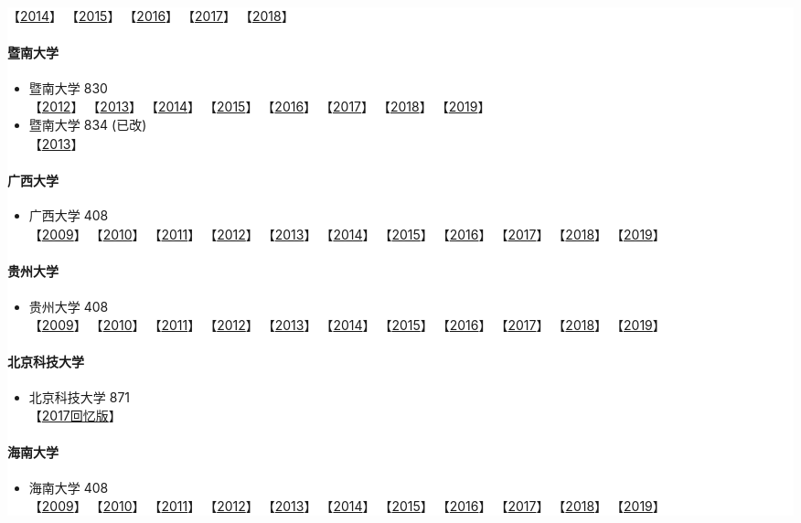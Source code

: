【[2014](北京工业大学/896/北京工业大学-896-2014-真题.pdf)】 
【[2015](北京工业大学/896/北京工业大学-896-2015-真题.pdf)】 
【[2016](北京工业大学/896/北京工业大学-896-2016-真题.pdf)】 
【[2017](北京工业大学/896/北京工业大学-896-2017-真题.pdf)】 
【[2018](北京工业大学/896/北京工业大学-896-2018-真题.pdf)】 

#### 暨南大学
* 暨南大学 830  
【[2012](暨南大学/830/暨南大学-830-2012-真题.pdf)】 
【[2013](暨南大学/830/暨南大学-830-2013-真题.pdf)】 
【[2014](暨南大学/830/暨南大学-830-2014-真题.pdf)】 
【[2015](暨南大学/830/暨南大学-830-2015-真题.pdf)】 
【[2016](暨南大学/830/暨南大学-830-2016-真题.pdf)】 
【[2017](暨南大学/830/暨南大学-830-2017-真题.pdf)】 
【[2018](暨南大学/830/暨南大学-830-2018-真题.pdf)】 
【[2019](暨南大学/830/暨南大学-830-2019-真题.pdf)】 
* 暨南大学 834 (已改)  
【[2013](暨南大学/834/暨南大学-834-2013-真题.pdf)】 

#### 广西大学
* 广西大学 408  
【[2009](联考408/408-2009-真题和答案.pdf)】 
【[2010](联考408/408-2010-真题和答案.pdf)】 
【[2011](联考408/408-2011-真题和答案.pdf)】 
【[2012](联考408/408-2012-真题和答案.pdf)】 
【[2013](联考408/408-2013-真题和答案.pdf)】 
【[2014](联考408/408-2014-真题和答案.pdf)】 
【[2015](联考408/408-2015-真题和答案.pdf)】 
【[2016](联考408/408-2016-真题和答案.pdf)】 
【[2017](联考408/408-2017-真题和答案.pdf)】 
【[2018](联考408/408-2018-真题和答案.pdf)】 
【[2019](联考408/408-2019-真题和答案.pdf)】 

#### 贵州大学
* 贵州大学 408  
【[2009](联考408/408-2009-真题和答案.pdf)】 
【[2010](联考408/408-2010-真题和答案.pdf)】 
【[2011](联考408/408-2011-真题和答案.pdf)】 
【[2012](联考408/408-2012-真题和答案.pdf)】 
【[2013](联考408/408-2013-真题和答案.pdf)】 
【[2014](联考408/408-2014-真题和答案.pdf)】 
【[2015](联考408/408-2015-真题和答案.pdf)】 
【[2016](联考408/408-2016-真题和答案.pdf)】 
【[2017](联考408/408-2017-真题和答案.pdf)】 
【[2018](联考408/408-2018-真题和答案.pdf)】 
【[2019](联考408/408-2019-真题和答案.pdf)】 

#### 北京科技大学
* 北京科技大学 871  
【[2017回忆版](北京科技大学/871/北京科技大学-871-2017-真题回忆版.pdf)】 

#### 海南大学
* 海南大学 408  
【[2009](联考408/408-2009-真题和答案.pdf)】 
【[2010](联考408/408-2010-真题和答案.pdf)】 
【[2011](联考408/408-2011-真题和答案.pdf)】 
【[2012](联考408/408-2012-真题和答案.pdf)】 
【[2013](联考408/408-2013-真题和答案.pdf)】 
【[2014](联考408/408-2014-真题和答案.pdf)】 
【[2015](联考408/408-2015-真题和答案.pdf)】 
【[2016](联考408/408-2016-真题和答案.pdf)】 
【[2017](联考408/408-2017-真题和答案.pdf)】 
【[2018](联考408/408-2018-真题和答案.pdf)】 
【[2019](联考408/408-2019-真题和答案.pdf)】 